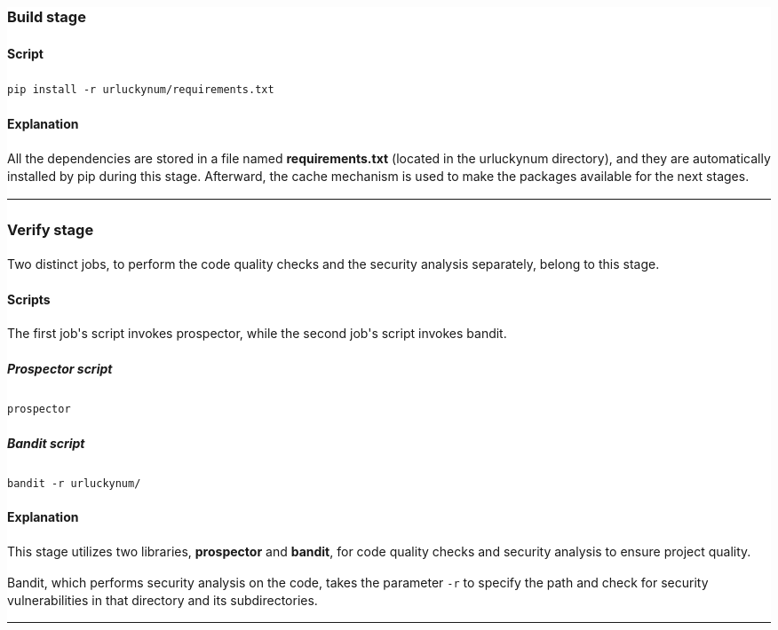 
  

### Build stage

  

#### Script

  

    pip install -r urluckynum/requirements.txt

  

#### Explanation

  

All the dependencies are stored in a file named **requirements.txt** (located in the urluckynum directory), and they are automatically installed by pip during this stage. Afterward, the cache mechanism is used to make the packages available for the next stages.

  

---

  

### Verify stage

Two distinct jobs, to perform the code quality checks and the security analysis separately, belong to this stage.

#### Scripts

  The first job's script invokes prospector, while the second job's script invokes bandit.
  
  
##### Prospector script

    prospector


##### Bandit script
    
    bandit -r urluckynum/

  

#### Explanation

  

This stage utilizes two libraries, **prospector** and **bandit**, for code quality checks and security analysis to ensure project quality.

  

Bandit, which performs security analysis on the code, takes the parameter `-r` to specify the path and check for security vulnerabilities in that directory and its subdirectories.

  

---
